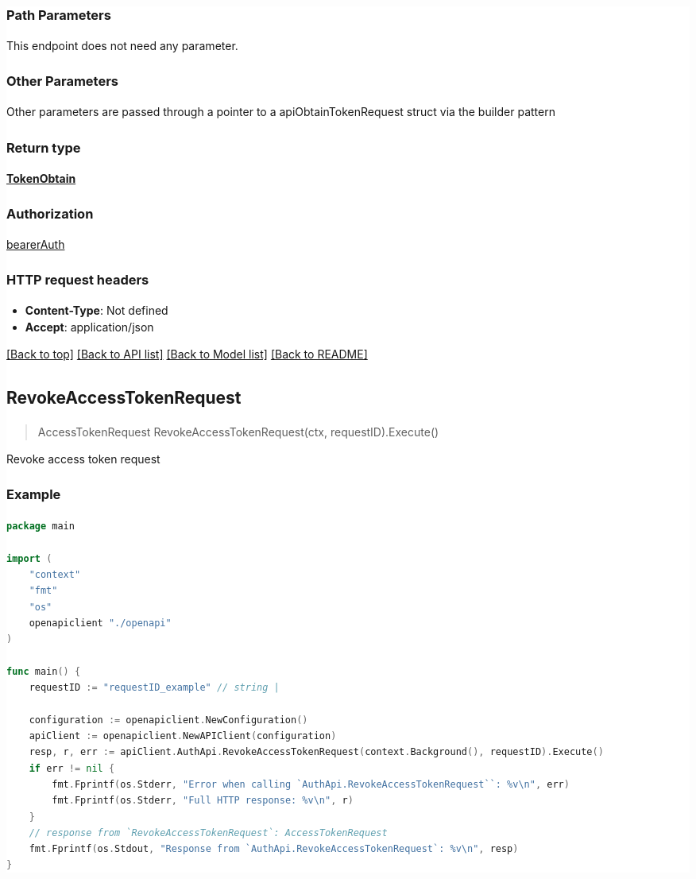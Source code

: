 ### Path Parameters

This endpoint does not need any parameter.

### Other Parameters

Other parameters are passed through a pointer to a apiObtainTokenRequest struct via the builder pattern


### Return type

[**TokenObtain**](TokenObtain.md)

### Authorization

[bearerAuth](../README.md#bearerAuth)

### HTTP request headers

- **Content-Type**: Not defined
- **Accept**: application/json

[[Back to top]](#) [[Back to API list]](../README.md#documentation-for-api-endpoints)
[[Back to Model list]](../README.md#documentation-for-models)
[[Back to README]](../README.md)


## RevokeAccessTokenRequest

> AccessTokenRequest RevokeAccessTokenRequest(ctx, requestID).Execute()

Revoke access token request

### Example

```go
package main

import (
    "context"
    "fmt"
    "os"
    openapiclient "./openapi"
)

func main() {
    requestID := "requestID_example" // string | 

    configuration := openapiclient.NewConfiguration()
    apiClient := openapiclient.NewAPIClient(configuration)
    resp, r, err := apiClient.AuthApi.RevokeAccessTokenRequest(context.Background(), requestID).Execute()
    if err != nil {
        fmt.Fprintf(os.Stderr, "Error when calling `AuthApi.RevokeAccessTokenRequest``: %v\n", err)
        fmt.Fprintf(os.Stderr, "Full HTTP response: %v\n", r)
    }
    // response from `RevokeAccessTokenRequest`: AccessTokenRequest
    fmt.Fprintf(os.Stdout, "Response from `AuthApi.RevokeAccessTokenRequest`: %v\n", resp)
}
```
